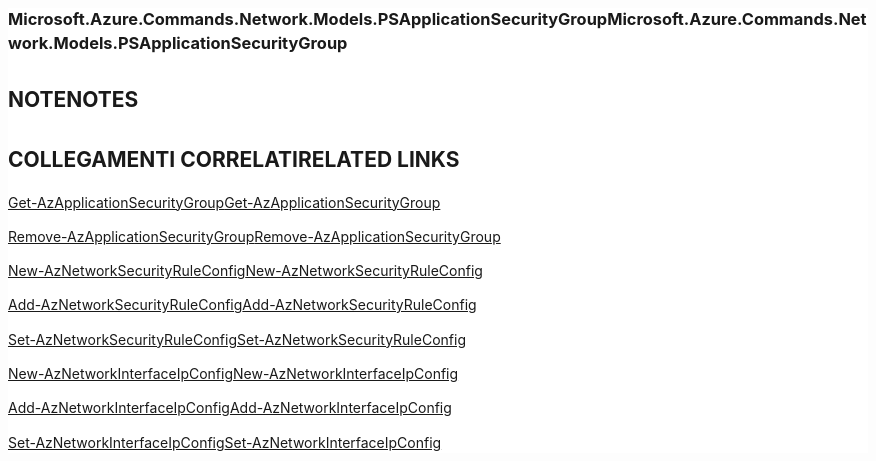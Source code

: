 ### <span data-ttu-id="16f69-139">Microsoft.Azure.Commands.Network.Models.PSApplicationSecurityGroup</span><span class="sxs-lookup"><span data-stu-id="16f69-139">Microsoft.Azure.Commands.Network.Models.PSApplicationSecurityGroup</span></span>

## <span data-ttu-id="16f69-140">NOTE</span><span class="sxs-lookup"><span data-stu-id="16f69-140">NOTES</span></span>

## <span data-ttu-id="16f69-141">COLLEGAMENTI CORRELATI</span><span class="sxs-lookup"><span data-stu-id="16f69-141">RELATED LINKS</span></span>

[<span data-ttu-id="16f69-142">Get-AzApplicationSecurityGroup</span><span class="sxs-lookup"><span data-stu-id="16f69-142">Get-AzApplicationSecurityGroup</span></span>](./Get-AzApplicationSecurityGroup.md)

[<span data-ttu-id="16f69-143">Remove-AzApplicationSecurityGroup</span><span class="sxs-lookup"><span data-stu-id="16f69-143">Remove-AzApplicationSecurityGroup</span></span>](./Remove-AzApplicationSecurityGroup.md)

[<span data-ttu-id="16f69-144">New-AzNetworkSecurityRuleConfig</span><span class="sxs-lookup"><span data-stu-id="16f69-144">New-AzNetworkSecurityRuleConfig</span></span>](./New-AzNetworkSecurityRuleConfig.md)

[<span data-ttu-id="16f69-145">Add-AzNetworkSecurityRuleConfig</span><span class="sxs-lookup"><span data-stu-id="16f69-145">Add-AzNetworkSecurityRuleConfig</span></span>](./Add-AzNetworkSecurityRuleConfig.md)

[<span data-ttu-id="16f69-146">Set-AzNetworkSecurityRuleConfig</span><span class="sxs-lookup"><span data-stu-id="16f69-146">Set-AzNetworkSecurityRuleConfig</span></span>](./Set-AzNetworkSecurityRuleConfig.md)

[<span data-ttu-id="16f69-147">New-AzNetworkInterfaceIpConfig</span><span class="sxs-lookup"><span data-stu-id="16f69-147">New-AzNetworkInterfaceIpConfig</span></span>](./New-AzNetworkInterfaceIpConfig.md)

[<span data-ttu-id="16f69-148">Add-AzNetworkInterfaceIpConfig</span><span class="sxs-lookup"><span data-stu-id="16f69-148">Add-AzNetworkInterfaceIpConfig</span></span>](./Add-AzNetworkInterfaceIpConfig.md)

[<span data-ttu-id="16f69-149">Set-AzNetworkInterfaceIpConfig</span><span class="sxs-lookup"><span data-stu-id="16f69-149">Set-AzNetworkInterfaceIpConfig</span></span>](./Set-AzNetworkInterfaceIpConfig.md)
